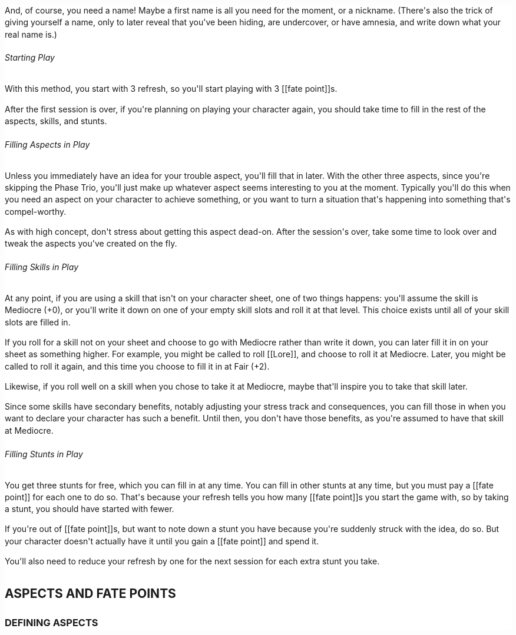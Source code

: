 And, of course, you need a name! Maybe a first name is all you need for the moment, or a nickname. (There's also the trick of giving yourself a name, only to later reveal that you've been hiding, are undercover, or have amnesia, and write down what your real name is.)

###### Starting Play

With this method, you start with 3 refresh, so you'll start playing with 3 [[fate point]]s.

After the first session is over, if you're planning on playing your character again, you should take time to fill in the rest of the aspects, skills, and stunts.

###### Filling Aspects in Play

Unless you immediately have an idea for your trouble aspect, you'll fill that in later. With the other three aspects, since you're skipping the Phase Trio, you'll just make up whatever aspect seems interesting to you at the moment. Typically you'll do this when you need an aspect on your character to achieve something, or you want to turn a situation that's happening into something that's compel-worthy.

As with high concept, don't stress about getting this aspect dead-on. After the session's over, take some time to look over and tweak the aspects you've created on the fly.

###### Filling Skills in Play

At any point, if you are using a skill that isn't on your character sheet, one of two things happens: you'll assume the skill is Mediocre (+0), or you'll write it down on one of your empty skill slots and roll it at that level. This choice exists until all of your skill slots are filled in.

If you roll for a skill not on your sheet and choose to go with Mediocre rather than write it down, you can later fill it in on your sheet as something higher. For example, you might be called to roll [[Lore]], and choose to roll it at Mediocre. Later, you might be called to roll it again, and this time you choose to fill it in at Fair (+2).

Likewise, if you roll well on a skill when you chose to take it at Mediocre, maybe that'll inspire you to take that skill later.

Since some skills have secondary benefits, notably adjusting your stress track and consequences, you can fill those in when you want to declare your character has such a benefit. Until then, you don't have those benefits, as you're assumed to have that skill at Mediocre.

###### Filling Stunts in Play

You get three stunts for free, which you can fill in at any time. You can fill in other stunts at any time, but you must pay a [[fate point]] for each one to do so. That's because your refresh tells you how many [[fate point]]s you start the game with, so by taking a stunt, you should have started with fewer.

If you're out of [[fate point]]s, but want to note down a stunt you have because you're suddenly struck with the idea, do so. But your character doesn't actually have it until you gain a [[fate point]] and spend it.

You'll also need to reduce your refresh by one for the next session for each extra stunt you take.

## ASPECTS AND FATE POINTS

### DEFINING ASPECTS

